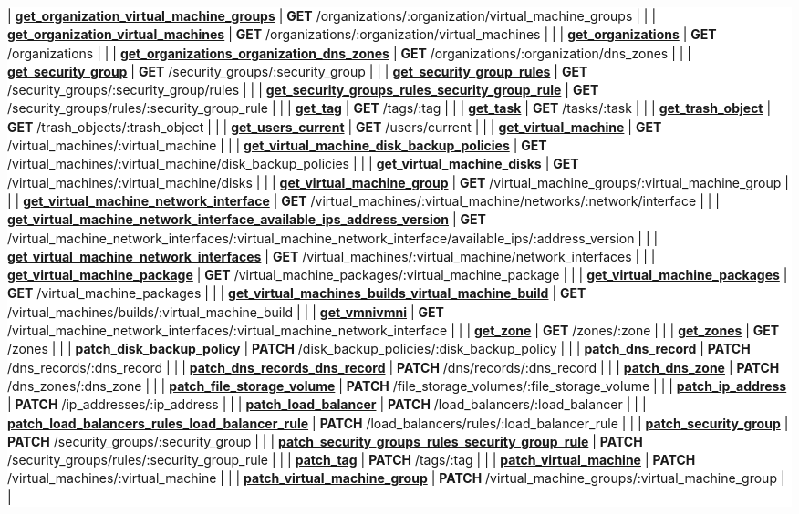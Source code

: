 | [**get_organization_virtual_machine_groups**](CoreApi.md#get_organization_virtual_machine_groups) | **GET** /organizations/:organization/virtual_machine_groups |  |
| [**get_organization_virtual_machines**](CoreApi.md#get_organization_virtual_machines) | **GET** /organizations/:organization/virtual_machines |  |
| [**get_organizations**](CoreApi.md#get_organizations) | **GET** /organizations |  |
| [**get_organizations_organization_dns_zones**](CoreApi.md#get_organizations_organization_dns_zones) | **GET** /organizations/:organization/dns_zones |  |
| [**get_security_group**](CoreApi.md#get_security_group) | **GET** /security_groups/:security_group |  |
| [**get_security_group_rules**](CoreApi.md#get_security_group_rules) | **GET** /security_groups/:security_group/rules |  |
| [**get_security_groups_rules_security_group_rule**](CoreApi.md#get_security_groups_rules_security_group_rule) | **GET** /security_groups/rules/:security_group_rule |  |
| [**get_tag**](CoreApi.md#get_tag) | **GET** /tags/:tag |  |
| [**get_task**](CoreApi.md#get_task) | **GET** /tasks/:task |  |
| [**get_trash_object**](CoreApi.md#get_trash_object) | **GET** /trash_objects/:trash_object |  |
| [**get_users_current**](CoreApi.md#get_users_current) | **GET** /users/current |  |
| [**get_virtual_machine**](CoreApi.md#get_virtual_machine) | **GET** /virtual_machines/:virtual_machine |  |
| [**get_virtual_machine_disk_backup_policies**](CoreApi.md#get_virtual_machine_disk_backup_policies) | **GET** /virtual_machines/:virtual_machine/disk_backup_policies |  |
| [**get_virtual_machine_disks**](CoreApi.md#get_virtual_machine_disks) | **GET** /virtual_machines/:virtual_machine/disks |  |
| [**get_virtual_machine_group**](CoreApi.md#get_virtual_machine_group) | **GET** /virtual_machine_groups/:virtual_machine_group |  |
| [**get_virtual_machine_network_interface**](CoreApi.md#get_virtual_machine_network_interface) | **GET** /virtual_machines/:virtual_machine/networks/:network/interface |  |
| [**get_virtual_machine_network_interface_available_ips_address_version**](CoreApi.md#get_virtual_machine_network_interface_available_ips_address_version) | **GET** /virtual_machine_network_interfaces/:virtual_machine_network_interface/available_ips/:address_version |  |
| [**get_virtual_machine_network_interfaces**](CoreApi.md#get_virtual_machine_network_interfaces) | **GET** /virtual_machines/:virtual_machine/network_interfaces |  |
| [**get_virtual_machine_package**](CoreApi.md#get_virtual_machine_package) | **GET** /virtual_machine_packages/:virtual_machine_package |  |
| [**get_virtual_machine_packages**](CoreApi.md#get_virtual_machine_packages) | **GET** /virtual_machine_packages |  |
| [**get_virtual_machines_builds_virtual_machine_build**](CoreApi.md#get_virtual_machines_builds_virtual_machine_build) | **GET** /virtual_machines/builds/:virtual_machine_build |  |
| [**get_vmnivmni**](CoreApi.md#get_vmnivmni) | **GET** /virtual_machine_network_interfaces/:virtual_machine_network_interface |  |
| [**get_zone**](CoreApi.md#get_zone) | **GET** /zones/:zone |  |
| [**get_zones**](CoreApi.md#get_zones) | **GET** /zones |  |
| [**patch_disk_backup_policy**](CoreApi.md#patch_disk_backup_policy) | **PATCH** /disk_backup_policies/:disk_backup_policy |  |
| [**patch_dns_record**](CoreApi.md#patch_dns_record) | **PATCH** /dns_records/:dns_record |  |
| [**patch_dns_records_dns_record**](CoreApi.md#patch_dns_records_dns_record) | **PATCH** /dns/records/:dns_record |  |
| [**patch_dns_zone**](CoreApi.md#patch_dns_zone) | **PATCH** /dns_zones/:dns_zone |  |
| [**patch_file_storage_volume**](CoreApi.md#patch_file_storage_volume) | **PATCH** /file_storage_volumes/:file_storage_volume |  |
| [**patch_ip_address**](CoreApi.md#patch_ip_address) | **PATCH** /ip_addresses/:ip_address |  |
| [**patch_load_balancer**](CoreApi.md#patch_load_balancer) | **PATCH** /load_balancers/:load_balancer |  |
| [**patch_load_balancers_rules_load_balancer_rule**](CoreApi.md#patch_load_balancers_rules_load_balancer_rule) | **PATCH** /load_balancers/rules/:load_balancer_rule |  |
| [**patch_security_group**](CoreApi.md#patch_security_group) | **PATCH** /security_groups/:security_group |  |
| [**patch_security_groups_rules_security_group_rule**](CoreApi.md#patch_security_groups_rules_security_group_rule) | **PATCH** /security_groups/rules/:security_group_rule |  |
| [**patch_tag**](CoreApi.md#patch_tag) | **PATCH** /tags/:tag |  |
| [**patch_virtual_machine**](CoreApi.md#patch_virtual_machine) | **PATCH** /virtual_machines/:virtual_machine |  |
| [**patch_virtual_machine_group**](CoreApi.md#patch_virtual_machine_group) | **PATCH** /virtual_machine_groups/:virtual_machine_group |  |